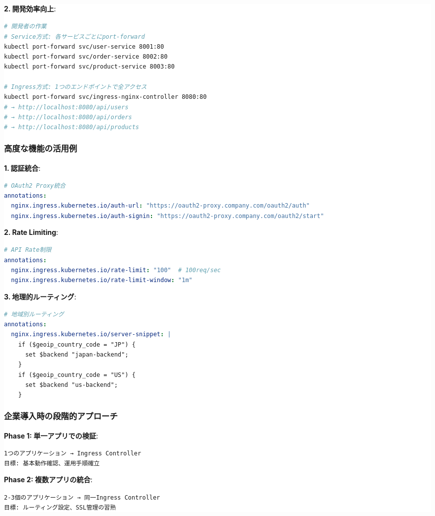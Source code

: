 **2. 開発効率向上**:
```bash
# 開発者の作業
# Service方式: 各サービスごとにport-forward
kubectl port-forward svc/user-service 8001:80
kubectl port-forward svc/order-service 8002:80
kubectl port-forward svc/product-service 8003:80

# Ingress方式: 1つのエンドポイントで全アクセス
kubectl port-forward svc/ingress-nginx-controller 8080:80
# → http://localhost:8080/api/users
# → http://localhost:8080/api/orders
# → http://localhost:8080/api/products
```

### 高度な機能の活用例
**1. 認証統合**:
```yaml
# OAuth2 Proxy統合
annotations:
  nginx.ingress.kubernetes.io/auth-url: "https://oauth2-proxy.company.com/oauth2/auth"
  nginx.ingress.kubernetes.io/auth-signin: "https://oauth2-proxy.company.com/oauth2/start"
```

**2. Rate Limiting**:
```yaml  
# API Rate制限
annotations:
  nginx.ingress.kubernetes.io/rate-limit: "100"  # 100req/sec
  nginx.ingress.kubernetes.io/rate-limit-window: "1m"
```

**3. 地理的ルーティング**:
```yaml
# 地域別ルーティング  
annotations:
  nginx.ingress.kubernetes.io/server-snippet: |
    if ($geoip_country_code = "JP") {
      set $backend "japan-backend";
    }
    if ($geoip_country_code = "US") {
      set $backend "us-backend";  
    }
```

### 企業導入時の段階的アプローチ
**Phase 1: 単一アプリでの検証**:
```
1つのアプリケーション → Ingress Controller
目標: 基本動作確認、運用手順確立
```

**Phase 2: 複数アプリの統合**:
```
2-3個のアプリケーション → 同一Ingress Controller
目標: ルーティング設定、SSL管理の習熟
```

